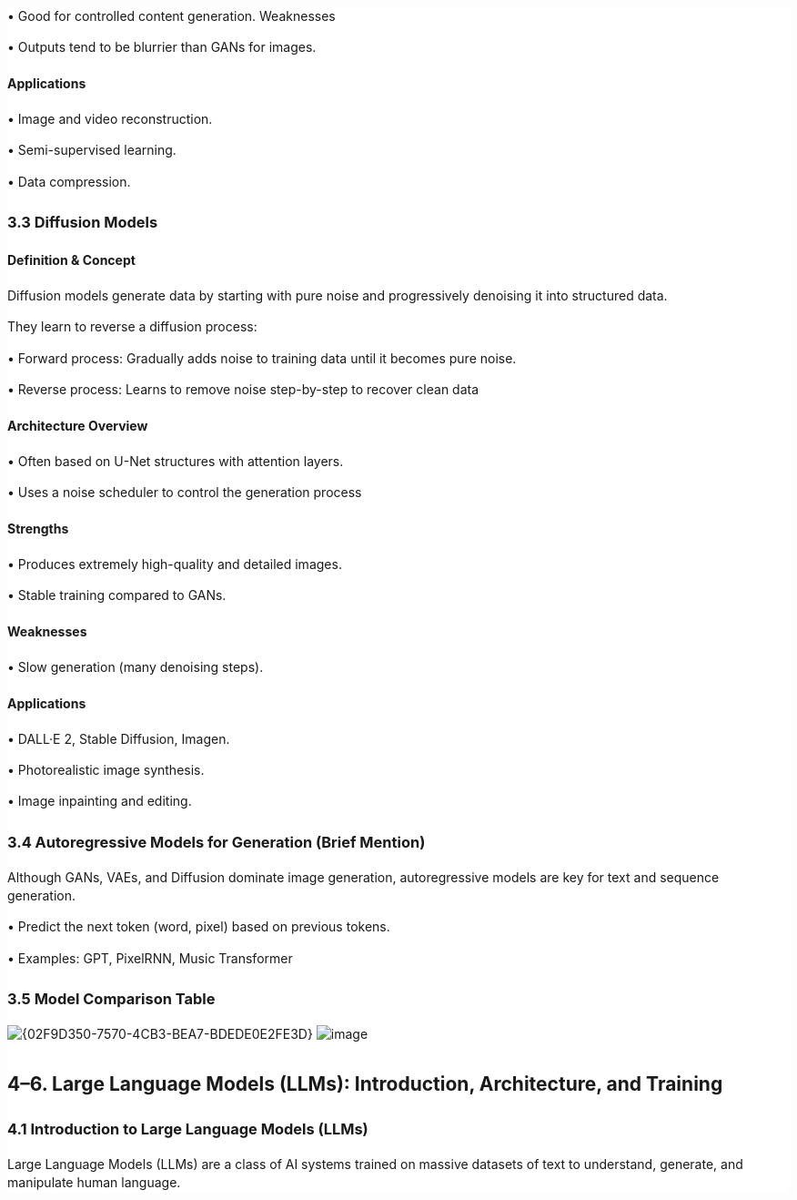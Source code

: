 • Good for controlled content generation.
Weaknesses

• Outputs tend to be blurrier than GANs for images.
#### Applications
• Image and video reconstruction.

• Semi-supervised learning.

• Data compression.

### 3.3 Diffusion Models
#### Definition & Concept
Diffusion models generate data by starting with pure noise and progressively denoising it into 
structured data.

They learn to reverse a diffusion process:

• Forward process: Gradually adds noise to training data until it becomes pure noise.

• Reverse process: Learns to remove noise step-by-step to recover clean data
#### Architecture Overview
• Often based on U-Net structures with attention layers.

• Uses a noise scheduler to control the generation process
#### Strengths
• Produces extremely high-quality and detailed images.

• Stable training compared to GANs.
#### Weaknesses
• Slow generation (many denoising steps).
#### Applications
• DALL·E 2, Stable Diffusion, Imagen.

• Photorealistic image synthesis.

• Image inpainting and editing.
### 3.4 Autoregressive Models for Generation (Brief Mention)
Although GANs, VAEs, and Diffusion dominate image generation, autoregressive models are key 
for text and sequence generation.

• Predict the next token (word, pixel) based on previous tokens.

• Examples: GPT, PixelRNN, Music Transformer
### 3.5 Model Comparison Table
<img width="794" height="333" alt="{02F9D350-7570-4CB3-BEA7-BDEDE0E2FE3D}" src="https://github.com/user-attachments/assets/8337d8ed-62eb-499b-b019-66f82e0b20af" />

<img width="692" height="389" alt="image" src="https://github.com/user-attachments/assets/dd731004-4cab-44ee-a281-655ffd767283" />

## 4–6. Large Language Models (LLMs): Introduction, Architecture, and Training
### 4.1 Introduction to Large Language Models (LLMs)
Large Language Models (LLMs) are a class of AI systems trained on massive datasets of text to 
understand, generate, and manipulate human language.
